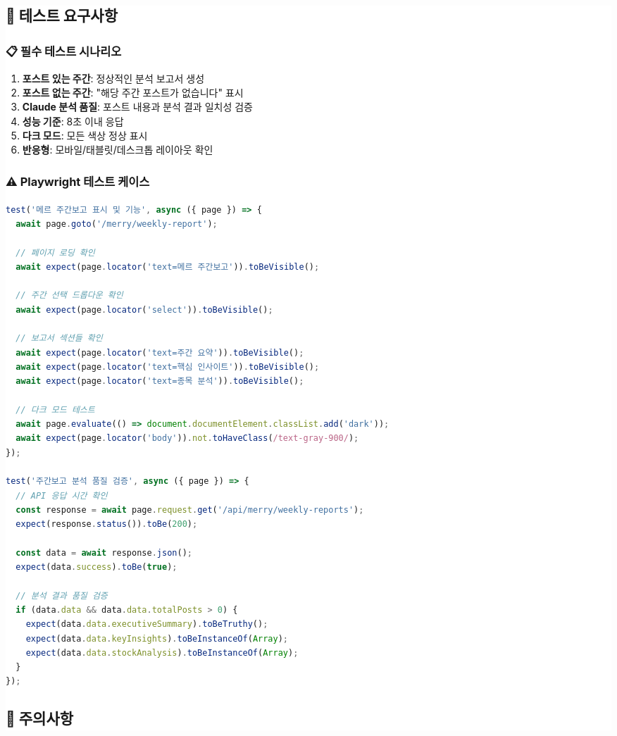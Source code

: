 ## 🧪 테스트 요구사항

### 📋 **필수 테스트 시나리오**
1. **포스트 있는 주간**: 정상적인 분석 보고서 생성
2. **포스트 없는 주간**: "해당 주간 포스트가 없습니다" 표시
3. **Claude 분석 품질**: 포스트 내용과 분석 결과 일치성 검증
4. **성능 기준**: 8초 이내 응답
5. **다크 모드**: 모든 색상 정상 표시
6. **반응형**: 모바일/태블릿/데스크톱 레이아웃 확인

### ⚠️ **Playwright 테스트 케이스**
```javascript
test('메르 주간보고 표시 및 기능', async ({ page }) => {
  await page.goto('/merry/weekly-report');
  
  // 페이지 로딩 확인
  await expect(page.locator('text=메르 주간보고')).toBeVisible();
  
  // 주간 선택 드롭다운 확인
  await expect(page.locator('select')).toBeVisible();
  
  // 보고서 섹션들 확인
  await expect(page.locator('text=주간 요약')).toBeVisible();
  await expect(page.locator('text=핵심 인사이트')).toBeVisible();
  await expect(page.locator('text=종목 분석')).toBeVisible();
  
  // 다크 모드 테스트
  await page.evaluate(() => document.documentElement.classList.add('dark'));
  await expect(page.locator('body')).not.toHaveClass(/text-gray-900/);
});

test('주간보고 분석 품질 검증', async ({ page }) => {
  // API 응답 시간 확인
  const response = await page.request.get('/api/merry/weekly-reports');
  expect(response.status()).toBe(200);
  
  const data = await response.json();
  expect(data.success).toBe(true);
  
  // 분석 결과 품질 검증
  if (data.data && data.data.totalPosts > 0) {
    expect(data.data.executiveSummary).toBeTruthy();
    expect(data.data.keyInsights).toBeInstanceOf(Array);
    expect(data.data.stockAnalysis).toBeInstanceOf(Array);
  }
});
```

## 🚨 주의사항
